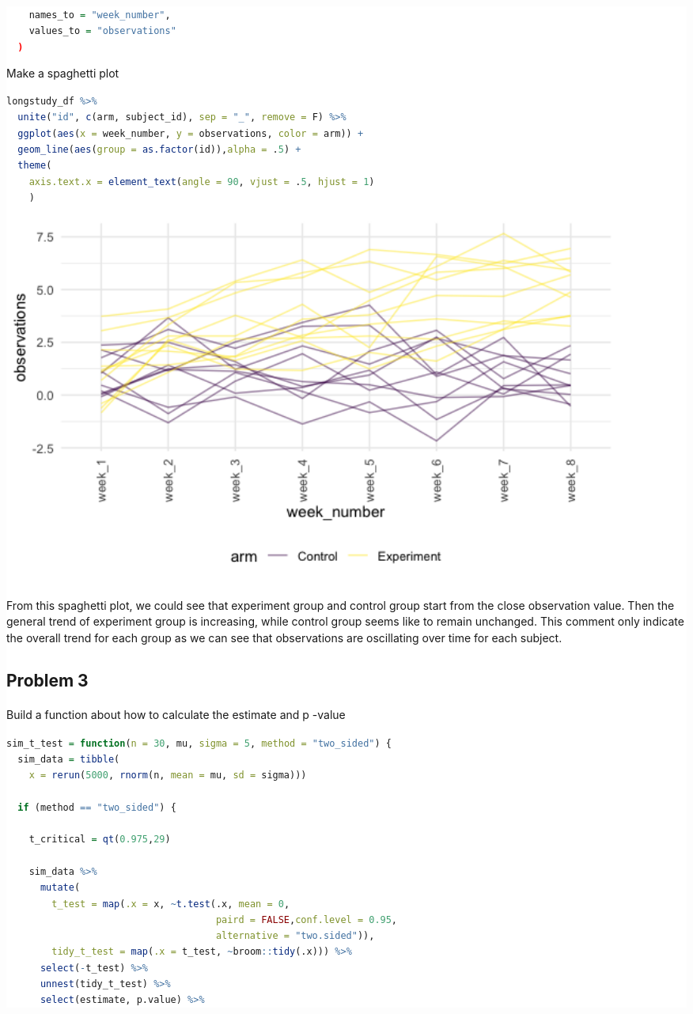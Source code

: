 ``` r
    names_to = "week_number",
    values_to = "observations"
  )
```

Make a spaghetti plot

``` r
longstudy_df %>% 
  unite("id", c(arm, subject_id), sep = "_", remove = F) %>% 
  ggplot(aes(x = week_number, y = observations, color = arm)) +
  geom_line(aes(group = as.factor(id)),alpha = .5) +
  theme(
    axis.text.x = element_text(angle = 90, vjust = .5, hjust = 1)
    )
```

<img src="p8105_hw5_yz3955_files/figure-gfm/unnamed-chunk-7-1.png" width="90%" />

From this spaghetti plot, we could see that experiment group and control
group start from the close observation value. Then the general trend of
experiment group is increasing, while control group seems like to remain
unchanged. This comment only indicate the overall trend for each group
as we can see that observations are oscillating over time for each
subject.

## Problem 3

Build a function about how to calculate the estimate and p -value

``` r
sim_t_test = function(n = 30, mu, sigma = 5, method = "two_sided") {
  sim_data = tibble(
    x = rerun(5000, rnorm(n, mean = mu, sd = sigma)))
  
  if (method == "two_sided") {
    
    t_critical = qt(0.975,29)
    
    sim_data %>% 
      mutate(
        t_test = map(.x = x, ~t.test(.x, mean = 0,
                                     paird = FALSE,conf.level = 0.95,
                                     alternative = "two.sided")),
        tidy_t_test = map(.x = t_test, ~broom::tidy(.x))) %>% 
      select(-t_test) %>% 
      unnest(tidy_t_test) %>% 
      select(estimate, p.value) %>% 
```